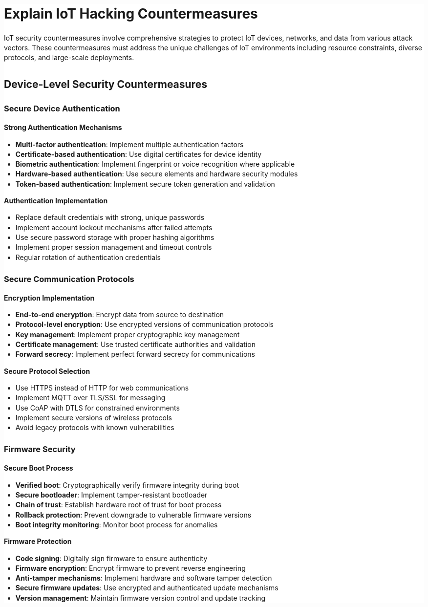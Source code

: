 # Explain IoT Hacking Countermeasures

IoT security countermeasures involve comprehensive strategies to protect IoT devices, networks, and data from various attack vectors. These countermeasures must address the unique challenges of IoT environments including resource constraints, diverse protocols, and large-scale deployments.

## Device-Level Security Countermeasures

### Secure Device Authentication

**Strong Authentication Mechanisms**
- **Multi-factor authentication**: Implement multiple authentication factors
- **Certificate-based authentication**: Use digital certificates for device identity
- **Biometric authentication**: Implement fingerprint or voice recognition where applicable
- **Hardware-based authentication**: Use secure elements and hardware security modules
- **Token-based authentication**: Implement secure token generation and validation

**Authentication Implementation**
- Replace default credentials with strong, unique passwords
- Implement account lockout mechanisms after failed attempts
- Use secure password storage with proper hashing algorithms
- Implement proper session management and timeout controls
- Regular rotation of authentication credentials

### Secure Communication Protocols

**Encryption Implementation**
- **End-to-end encryption**: Encrypt data from source to destination
- **Protocol-level encryption**: Use encrypted versions of communication protocols
- **Key management**: Implement proper cryptographic key management
- **Certificate management**: Use trusted certificate authorities and validation
- **Forward secrecy**: Implement perfect forward secrecy for communications

**Secure Protocol Selection**
- Use HTTPS instead of HTTP for web communications
- Implement MQTT over TLS/SSL for messaging
- Use CoAP with DTLS for constrained environments
- Implement secure versions of wireless protocols
- Avoid legacy protocols with known vulnerabilities

### Firmware Security

**Secure Boot Process**
- **Verified boot**: Cryptographically verify firmware integrity during boot
- **Secure bootloader**: Implement tamper-resistant bootloader
- **Chain of trust**: Establish hardware root of trust for boot process
- **Rollback protection**: Prevent downgrade to vulnerable firmware versions
- **Boot integrity monitoring**: Monitor boot process for anomalies

**Firmware Protection**
- **Code signing**: Digitally sign firmware to ensure authenticity
- **Firmware encryption**: Encrypt firmware to prevent reverse engineering
- **Anti-tamper mechanisms**: Implement hardware and software tamper detection
- **Secure firmware updates**: Use encrypted and authenticated update mechanisms
- **Version management**: Maintain firmware version control and update tracking
